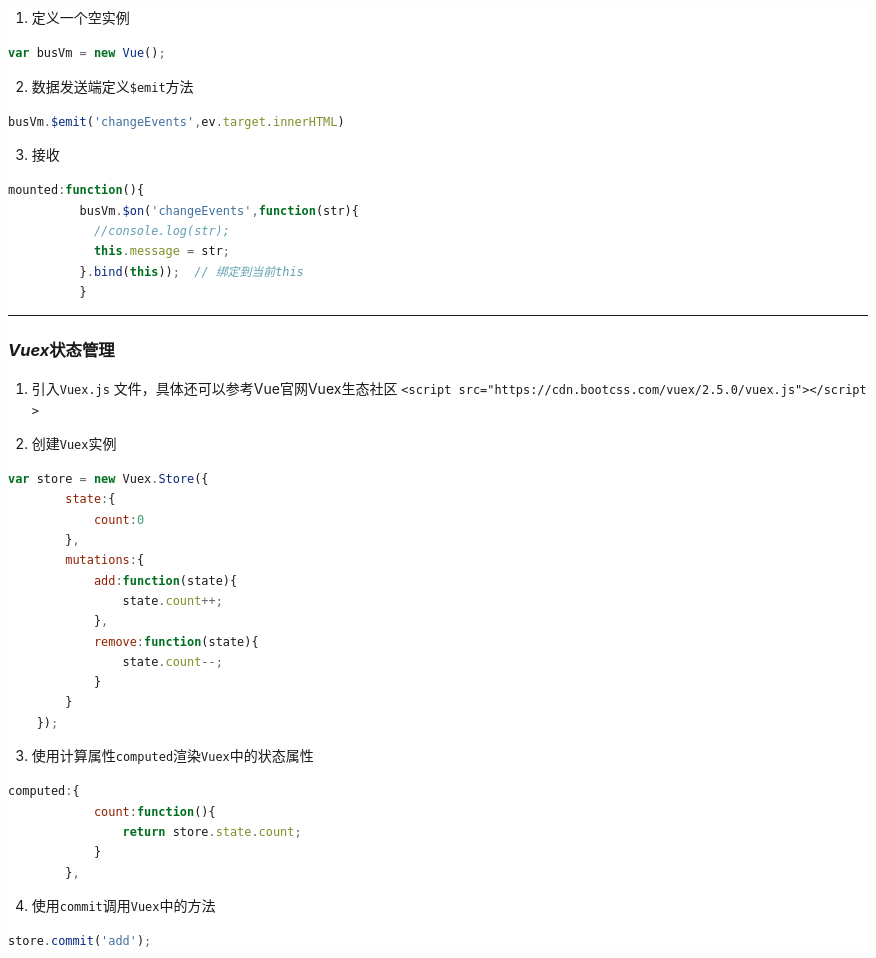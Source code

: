 1. 定义一个空实例

```javascript
var busVm = new Vue();
```

2. 数据发送端定义`$emit`方法

```javascript
busVm.$emit('changeEvents',ev.target.innerHTML)
```

3. 接收

```javascript
mounted:function(){
          busVm.$on('changeEvents',function(str){
            //console.log(str);
            this.message = str;
          }.bind(this));  // 绑定到当前this
          }
```



---

### *Vuex*状态管理

1. 引入`Vuex.js` 文件，具体还可以参考Vue官网Vuex生态社区
		`<script src="https://cdn.bootcss.com/vuex/2.5.0/vuex.js"></script>`

2. 创建`Vuex`实例

```javascript
var store = new Vuex.Store({
        state:{
            count:0
        },
        mutations:{
            add:function(state){
                state.count++;
            },
            remove:function(state){
                state.count--;
            }
        }
    });
```


3. 使用计算属性`computed`渲染`Vuex`中的状态属性
```javascript
computed:{
            count:function(){
                return store.state.count;
            }
        },
```


4. 使用`commit`调用`Vuex`中的方法

```javascript
store.commit('add');
```